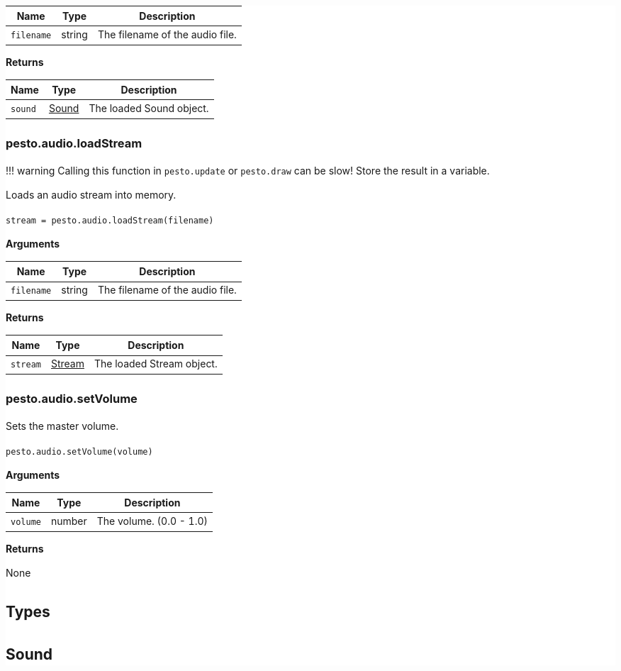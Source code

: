 | Name       | Type   | Description                     |
| ---------- | ------ | ------------------------------- |
| `filename` | string | The filename of the audio file. |

**Returns**

| Name    | Type            | Description              |
| ------- | --------------- | ------------------------ |
| `sound` | [Sound](#sound) | The loaded Sound object. |

### pesto.audio.loadStream

!!! warning
    Calling this function in `pesto.update` or `pesto.draw` can be slow! Store the result in a variable.

Loads an audio stream into memory.

```
stream = pesto.audio.loadStream(filename)
```

**Arguments**

| Name       | Type   | Description                     |
| ---------- | ------ | ------------------------------- |
| `filename` | string | The filename of the audio file. |

**Returns**

| Name     | Type              | Description               |
| ---------| ----------------- | ------------------------- |
| `stream` | [Stream](#stream) | The loaded Stream object. |

### pesto.audio.setVolume

Sets the master volume.

```
pesto.audio.setVolume(volume)
```

**Arguments**

| Name     | Type   | Description             |
| -------- | ------ | ----------------------- |
| `volume` | number | The volume. (0.0 - 1.0) |

**Returns**

None

## Types

## Sound
